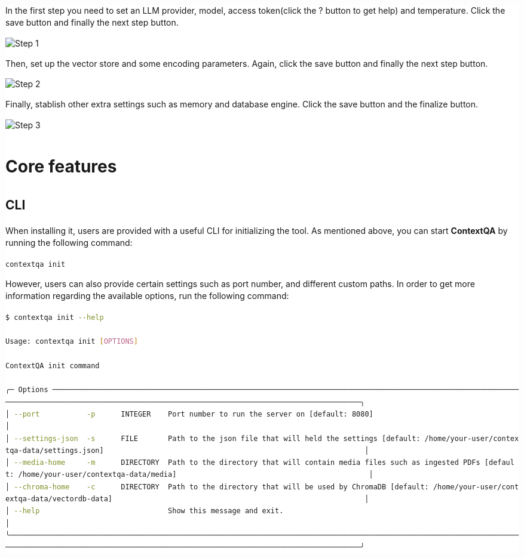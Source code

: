 In the first step you need to set an LLM provider, model, access token(click the ? button to get help) and temperature. Click the save button and finally the next step button.

![Step 1](https://contextqa-assets.s3.amazonaws.com/settings/step-1.png)

Then, set up the vector store and some encoding parameters. Again, click the save button and finally the next step button.

![Step 2](https://contextqa-assets.s3.amazonaws.com/settings/step-2.png)

Finally, stablish other extra settings such as memory and database engine. Click the save button and the finalize button.

![Step 3](https://contextqa-assets.s3.amazonaws.com/settings/step-3.png)

# Core features

## CLI

When installing it, users are provided with a useful CLI for initializing the tool. As mentioned above, you can start **ContextQA** by running the following command:

```bash
contextqa init
```

However, users can also provide certain settings such as port number, and different custom paths. In order to get more information regarding the available options, run the following command:

```bash
$ contextqa init --help

Usage: contextqa init [OPTIONS]

ContextQA init command

╭─ Options ────────────────────────────────────────────────────────────────────────────────────────────────────────────────────────────────────────────────────────────────────────────────────────────────╮
│ --port           -p      INTEGER    Port number to run the server on [default: 8080]                                                                                                                     │
│ --settings-json  -s      FILE       Path to the json file that will held the settings [default: /home/your-user/contextqa-data/settings.json]                                                             │
│ --media-home     -m      DIRECTORY  Path to the directory that will contain media files such as ingested PDFs [default: /home/your-user/contextqa-data/media]                                             │
│ --chroma-home    -c      DIRECTORY  Path to the directory that will be used by ChromaDB [default: /home/your-user/contextqa-data/vectordb-data]                                                           │
│ --help                              Show this message and exit.                                                                                                                                          │
╰──────────────────────────────────────────────────────────────────────────────────────────────────────────────────────────────────────────────────────────────────────────────────────────────────────────╯
```
